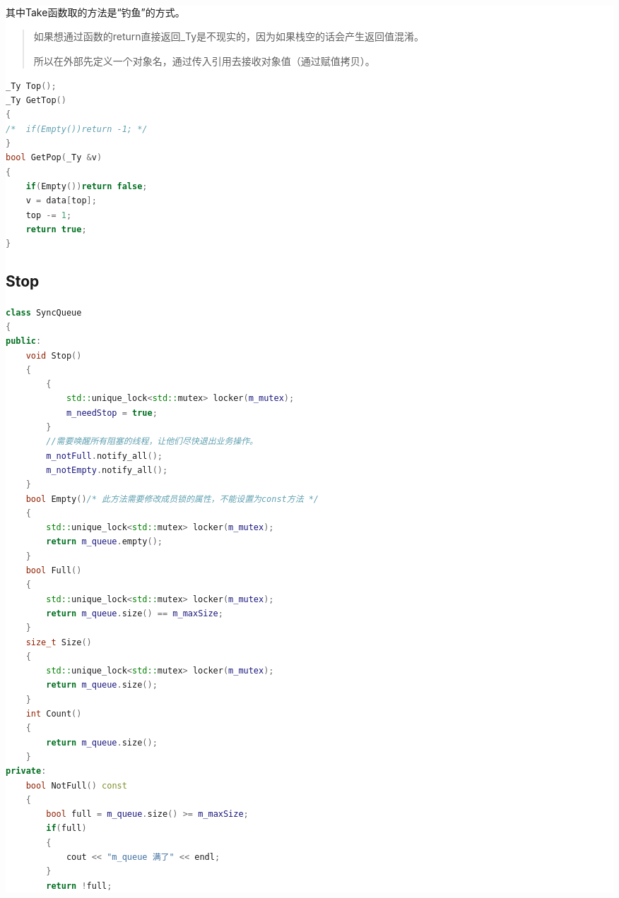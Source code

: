 其中Take函数取的方法是“钓鱼”的方式。

> 如果想通过函数的return直接返回\_Ty是不现实的，因为如果栈空的话会产生返回值混淆。
>
> 所以在外部先定义一个对象名，通过传入引用去接收对象值（通过赋值拷贝）。

```cpp
_Ty Top();
_Ty GetTop()
{
/*  if(Empty())return -1; */
}
bool GetPop(_Ty &v)
{
    if(Empty())return false;
    v = data[top];
    top -= 1;
    return true;
}
```

## Stop

```cpp
class SyncQueue
{
public:
    void Stop()
    {
        {
            std::unique_lock<std::mutex> locker(m_mutex);
	        m_needStop = true;
        }
        //需要唤醒所有阻塞的线程，让他们尽快退出业务操作。
        m_notFull.notify_all();
        m_notEmpty.notify_all();
    }
    bool Empty()/* 此方法需要修改成员锁的属性，不能设置为const方法 */
    {
        std::unique_lock<std::mutex> locker(m_mutex);
        return m_queue.empty();
    }
    bool Full()
    {
        std::unique_lock<std::mutex> locker(m_mutex);
        return m_queue.size() == m_maxSize;
    }
    size_t Size()
    {
        std::unique_lock<std::mutex> locker(m_mutex);
        return m_queue.size();
    }
    int Count()
    {
        return m_queue.size();
    }
private:
    bool NotFull() const
    {
        bool full = m_queue.size() >= m_maxSize;
        if(full)
        {
            cout << "m_queue 满了" << endl;
        }
        return !full;
```